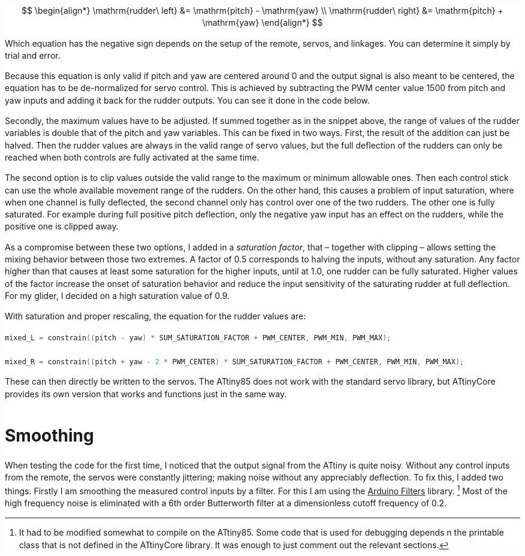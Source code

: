 $$
\begin{align*}
\mathrm{rudder\ left} &= \mathrm{pitch} - \mathrm{yaw} \\
\mathrm{rudder\ right} &= \mathrm{pitch} + \mathrm{yaw}
\end{align*}
$$

Which equation has the negative sign depends on the setup of the remote, servos, and linkages. You can determine it simply by trial and error.

Because this equation is only valid if pitch and yaw are centered around $0$ and the output signal is also meant to be centered, the equation has to be de-normalized for servo control. This is achieved by subtracting the PWM center value $1500$ from pitch and yaw inputs and adding it back for the rudder outputs. You can see it done in the code below.

Secondly, the maximum values have to be adjusted. If summed together as in the snippet above, the range of values of the rudder variables is double that of the pitch and yaw variables. This can be fixed in two ways. First, the result of the addition can just be halved. Then the rudder values are always in the valid range of servo values, but the full deflection of the rudders can only be reached when both controls are fully activated at the same time.

The second option is to clip values outside the valid range to the maximum or minimum allowable ones. Then each control stick can use the whole available movement range of the rudders. On the other hand, this causes a problem of input saturation, where when one channel is fully deflected, the second channel only has control over one of the two rudders. The other one is fully saturated. For example during full positive pitch deflection, only the negative yaw input has an effect on the rudders, while the positive one is clipped away.

As a compromise between these two options, I added in a _saturation factor_, that – together with clipping – allows setting the mixing behavior between those two extremes. A factor of $0.5$ corresponds to halving the inputs, without any saturation. Any factor higher than that causes at least some saturation for the higher inputs, until at $1.0$, one rudder can be fully saturated. Higher values of the factor increase the onset of saturation behavior and reduce the input sensitivity of the saturating rudder at full deflection. For my glider, I decided on a high saturation value of $0.9$.

With saturation and proper rescaling, the equation for the rudder values are:
```c
mixed_L = constrain((pitch - yaw) * SUM_SATURATION_FACTOR + PWM_CENTER, PWM_MIN, PWM_MAX);

mixed_R = constrain((pitch + yaw - 2 * PWM_CENTER) * SUM_SATURATION_FACTOR + PWM_CENTER, PWM_MIN, PWM_MAX);
```

These can then directly be written to the servos. The ATtiny85 does not work with the standard servo library, but ATtinyCore provides its own version that works and functions just in the same way.
# Smoothing
When testing the code for the first time, I noticed that the output signal from the ATtiny is quite noisy. Without any control inputs from the remote, the servos were constantly jittering; making noise without any appreciably deflection.
To fix this, I added two things.
Firstly I am smoothing the measured control inputs by a filter. For this I am using the [Arduino Filters](https://github.com/tttapa/Arduino-Filters) library. [^1]
Most of the high frequency noise is eliminated with a 6th order Butterworth filter at a dimensionless cutoff frequency of $0.2$.


[^1]: It had to be modified somewhat to compile on the ATtiny85. Some code that is used for debugging depends n the printable class that is not defined in the ATtinyCore library. It was enough to just comment out the relevant sections.
[^2]: This is actually a macro.
[^3]: Therefore, 10 channels theoretically fit into one period. But one of the slots has to be kept unused to allow for the identification of the beginning of the period.
[^4]: A quick explanation for the code from the innermost bracket to the outermost: i create a mask for the interesting bit, then use this mask to filter it out from the register and finally shift it to the first position so that it can be read as either 0 or 1.
[^5]: Some things can be crashed and repaired only a limited number of times before they consist of more glue than wood.